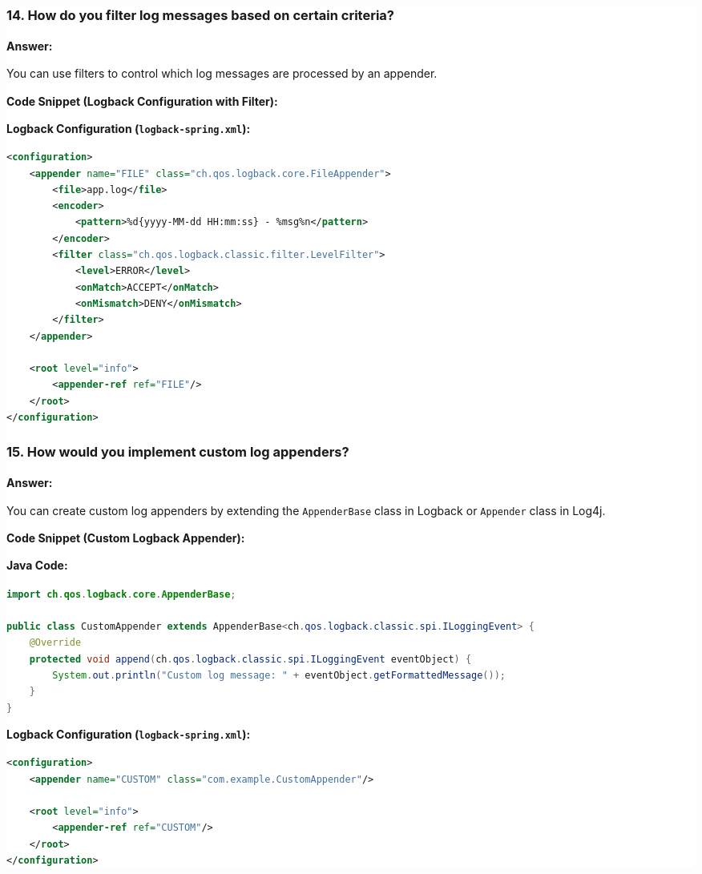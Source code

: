 ### 14. How do you filter log messages based on certain criteria?

**Answer:**

You can use filters to control which log messages are processed by an appender.

**Code Snippet (Logback Configuration with Filter):**

**Logback Configuration (`logback-spring.xml`):**
```xml
<configuration>
    <appender name="FILE" class="ch.qos.logback.core.FileAppender">
        <file>app.log</file>
        <encoder>
            <pattern>%d{yyyy-MM-dd HH:mm:ss} - %msg%n</pattern>
        </encoder>
        <filter class="ch.qos.logback.classic.filter.LevelFilter">
            <level>ERROR</level>
            <onMatch>ACCEPT</onMatch>
            <onMismatch>DENY</onMismatch>
        </filter>
    </appender>

    <root level="info">
        <appender-ref ref="FILE"/>
    </root>
</configuration>
```

### 15. How would you implement custom log appenders?

**Answer:**

You can create custom log appenders by extending the `AppenderBase` class in Logback or `Appender` class in Log4j.

**Code Snippet (Custom Logback Appender):**

**Java Code:**
```java
import ch.qos.logback.core.AppenderBase;

public class CustomAppender extends AppenderBase<ch.qos.logback.classic.spi.ILoggingEvent> {
    @Override
    protected void append(ch.qos.logback.classic.spi.ILoggingEvent eventObject) {
        System.out.println("Custom log message: " + eventObject.getFormattedMessage());
    }
}
```

**Logback Configuration (`logback-spring.xml`):**
```xml
<configuration>
    <appender name="CUSTOM" class="com.example.CustomAppender"/>
    
    <root level="info">
        <appender-ref ref="CUSTOM"/>
    </root>
</configuration>
```
